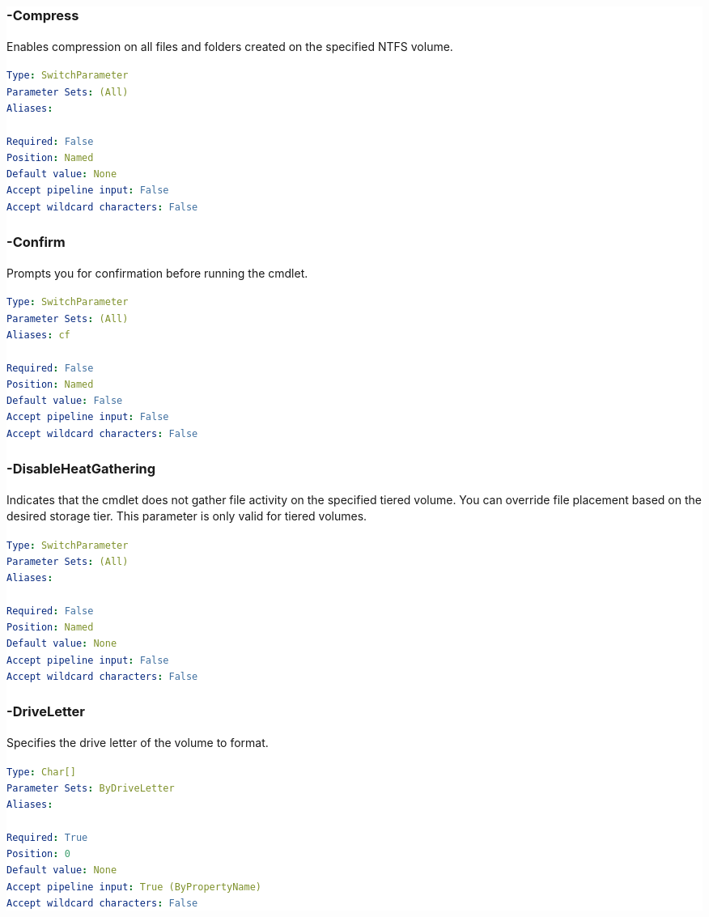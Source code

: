 ### -Compress
Enables compression on all files and folders created on the specified NTFS volume.

```yaml
Type: SwitchParameter
Parameter Sets: (All)
Aliases:

Required: False
Position: Named
Default value: None
Accept pipeline input: False
Accept wildcard characters: False
```

### -Confirm
Prompts you for confirmation before running the cmdlet.

```yaml
Type: SwitchParameter
Parameter Sets: (All)
Aliases: cf

Required: False
Position: Named
Default value: False
Accept pipeline input: False
Accept wildcard characters: False
```

### -DisableHeatGathering
Indicates that the cmdlet does not gather file activity on the specified tiered volume.
You can override file placement based on the desired storage tier.
This parameter is only valid for tiered volumes.

```yaml
Type: SwitchParameter
Parameter Sets: (All)
Aliases:

Required: False
Position: Named
Default value: None
Accept pipeline input: False
Accept wildcard characters: False
```

### -DriveLetter
Specifies the drive letter of the volume to format.

```yaml
Type: Char[]
Parameter Sets: ByDriveLetter
Aliases:

Required: True
Position: 0
Default value: None
Accept pipeline input: True (ByPropertyName)
Accept wildcard characters: False
```

